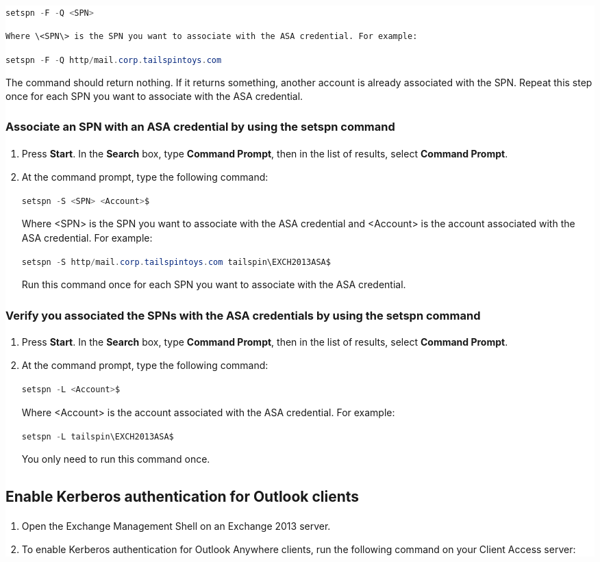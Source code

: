    ```powershell
   setspn -F -Q <SPN>
   ```

    Where \<SPN\> is the SPN you want to associate with the ASA credential. For example:

   ```powershell
   setspn -F -Q http/mail.corp.tailspintoys.com
   ```

   The command should return nothing. If it returns something, another account is already associated with the SPN. Repeat this step once for each SPN you want to associate with the ASA credential.

### Associate an SPN with an ASA credential by using the setspn command

1. Press **Start**. In the **Search** box, type **Command Prompt**, then in the list of results, select **Command Prompt**.

2. At the command prompt, type the following command:

    ```powershell
    setspn -S <SPN> <Account>$
    ```

    Where \<SPN\> is the SPN you want to associate with the ASA credential and \<Account\> is the account associated with the ASA credential. For example:

    ```powershell
    setspn -S http/mail.corp.tailspintoys.com tailspin\EXCH2013ASA$
    ```

    Run this command once for each SPN you want to associate with the ASA credential.

### Verify you associated the SPNs with the ASA credentials by using the setspn command

1. Press **Start**. In the **Search** box, type **Command Prompt**, then in the list of results, select **Command Prompt**.

2. At the command prompt, type the following command:

   ```powershell
   setspn -L <Account>$
   ```

   Where \<Account\> is the account associated with the ASA credential. For example:

   ```powershell
   setspn -L tailspin\EXCH2013ASA$
   ```

   You only need to run this command once.

## Enable Kerberos authentication for Outlook clients

1. Open the Exchange Management Shell on an Exchange 2013 server.

2. To enable Kerberos authentication for Outlook Anywhere clients, run the following command on your Client Access server:
